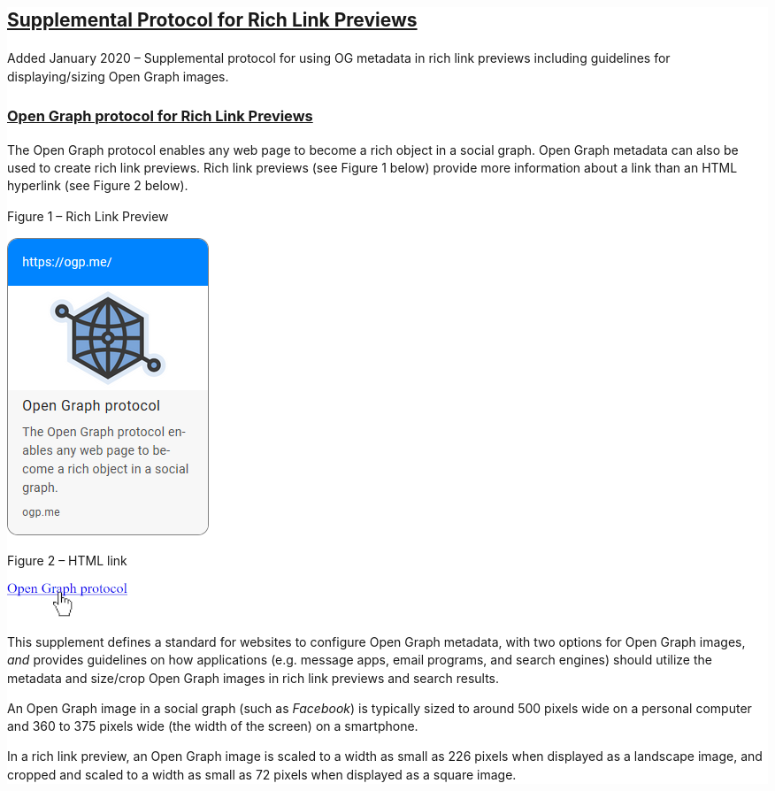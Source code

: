 ## <a id='supplemental-protocol' href="#supplemental-protocol">Supplemental Protocol for Rich Link Previews</a>

Added January 2020 – Supplemental protocol for using OG metadata in rich link previews including guidelines for displaying/sizing Open Graph images.

### <a id="protocol-rich-link-previews" href="#protocol-rich-link-previews">Open Graph protocol for Rich Link Previews</a>

The Open Graph protocol enables any web page to become a rich object in a social graph. Open Graph metadata can also be used to create rich link previews. Rich link previews (see Figure 1 below) provide more information about a link than an HTML hyperlink (see Figure 2 below).

  Figure 1 – Rich Link Preview

  ![Mockup of what a rich link preview with the URL, an image, and descriptive text](content/OG-rich-link-preview-example.png "Rich Link Preview")

  Figure 2 – HTML link

  ![Example of a typical link with text and a pointing mouse cursor](content/OG-html-hyperlink.png "HTML link")

This supplement defines a standard for websites to configure Open Graph metadata, with two options for Open Graph images, *and* provides guidelines on how applications (e.g. message apps, email programs, and search engines) should utilize the metadata and size/crop Open Graph images in rich link previews and search results.

An Open Graph image in a social graph (such as *Facebook*) is typically sized to around 500 pixels wide on a personal computer and 360 to 375 pixels wide (the width of the screen) on a smartphone.

In a rich link preview, an Open Graph image is scaled to a width as small as 226 pixels when displayed as a landscape image, and cropped and scaled to a width as small as 72 pixels when displayed as a square image.
